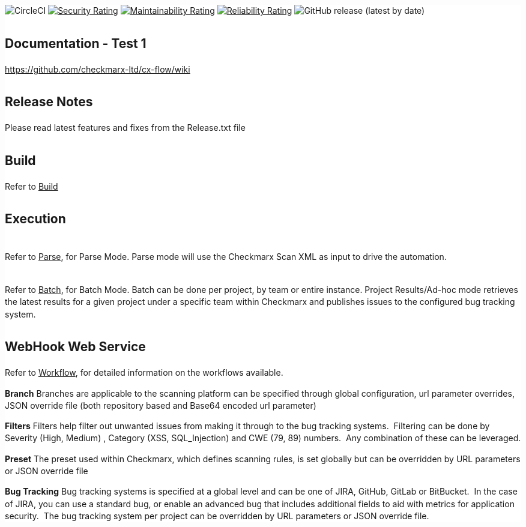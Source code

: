 ![CircleCI](https://img.shields.io/circleci/build/github/checkmarx-ltd/cx-flow)
[![Security Rating](https://sonarcloud.io/api/project_badges/measure?project=checkmarx-ltd_cx-flow&metric=security_rating)](https://sonarcloud.io/dashboard?id=checkmarx-ltd_cx-flow)
[![Maintainability Rating](https://sonarcloud.io/api/project_badges/measure?project=checkmarx-ltd_cx-flow&metric=sqale_rating)](https://sonarcloud.io/dashboard?id=checkmarx-ltd_cx-flow)
[![Reliability Rating](https://sonarcloud.io/api/project_badges/measure?project=checkmarx-ltd_cx-flow&metric=reliability_rating)](https://sonarcloud.io/dashboard?id=checkmarx-ltd_cx-flow)
![GitHub release (latest by date)](https://img.shields.io/github/v/release/checkmarx-ltd/cx-flow)

## Documentation - Test 1
https://github.com/checkmarx-ltd/cx-flow/wiki

## Release Notes
Please read latest features and fixes from the Release.txt file

## Build

Refer to [Build](https://github.com/checkmarx-ltd/cx-flow/wiki/Building-CxFlow-from-the-Source)

## Execution

<br>Refer to [Parse](https://github.com/checkmarx-ltd/cx-flow/wiki/Execution#parse), for Parse Mode.  Parse mode will use the Checkmarx Scan XML as input to drive the automation.<br>

<br>Refer to [Batch](https://github.com/checkmarx-ltd/cx-flow/wiki/Execution#batch), for Batch Mode.  Batch can be done per project, by team or entire instance.  Project Results/Ad-hoc mode retrieves the latest results for a given project under a specific team within Checkmarx and publishes issues to the configured bug tracking system.<br>

## WebHook Web Service

Refer to [Workflow](https://github.com/checkmarx-ltd/cx-flow/wiki/Workflows), for detailed information on the workflows available.

**Branch**
Branches are applicable to the scanning platform can be specified through global configuration, url parameter overrides, JSON override file (both repository based and Base64 encoded url parameter)

**Filters**
Filters help filter out unwanted issues from making it through to the bug tracking systems.  Filtering can be done by Severity (High, Medium) , Category (XSS, SQL_Injection) and CWE (79, 89) numbers.  Any combination of these can be leveraged.

**Preset**
The preset used within Checkmarx, which defines scanning rules, is set globally but can be overridden by URL parameters or JSON override file 

**Bug Tracking**
Bug tracking systems is specified at a global level and can be one of JIRA, GitHub, GitLab or BitBucket.  In the case of JIRA, you can use a standard bug, or enable an advanced bug that includes additional fields to aid with metrics for application security.  The bug tracking system per project can be overridden by URL parameters or JSON override file.
